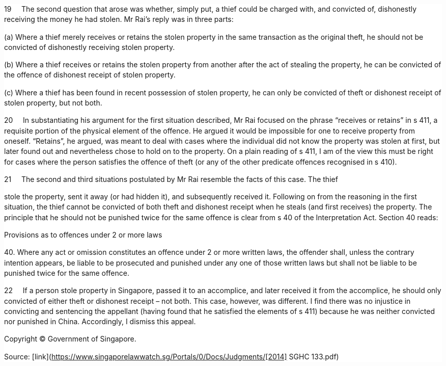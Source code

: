 19     The second question that arose was whether, simply put, a thief could be charged with, and convicted of, dishonestly receiving the money he had stolen. Mr Rai’s reply was in three parts: 

 (a) Where a thief merely receives or retains the stolen property in the same transaction as the original theft, he should not be convicted of dishonestly receiving stolen property. 

 (b) Where a thief receives or retains the stolen property from another after the act of stealing the property, he can be convicted of the offence of dishonest receipt of stolen property. 

 (c) Where a thief has been found in recent possession of stolen property, he can only be convicted of theft or dishonest receipt of stolen property, but not both. 

20     In substantiating his argument for the first situation described, Mr Rai focused on the phrase “receives or retains” in s 411, a requisite portion of the physical element of the offence. He argued it would be impossible for one to receive property from oneself. “Retains”, he argued, was meant to deal with cases where the individual did not know the property was stolen at first, but later found out and nevertheless chose to hold on to the property. On a plain reading of s 411, I am of the view this must be right for cases where the person satisfies the offence of theft (or any of the other predicate offences recognised in s 410). 

21     The second and third situations postulated by Mr Rai resemble the facts of this case. The thief 


stole the property, sent it away (or had hidden it), and subsequently received it. Following on from the reasoning in the first situation, the thief cannot be convicted of both theft and dishonest receipt when he steals (and first receives) the property. The principle that he should not be punished twice for the same offence is clear from s 40 of the Interpretation Act. Section 40 reads: 

 Provisions as to offences under 2 or more laws 

40\. Where any act or omission constitutes an offence under 2 or more written laws, the offender shall, unless the contrary intention appears, be liable to be prosecuted and punished under any one of those written laws but shall not be liable to be punished twice for the same offence. 

22     If a person stole property in Singapore, passed it to an accomplice, and later received it from the accomplice, he should only convicted of either theft or dishonest receipt – not both. This case, however, was different. I find there was no injustice in convicting and sentencing the appellant (having found that he satisfied the elements of s 411) because he was neither convicted nor punished in China. Accordingly, I dismiss this appeal. 

 Copyright © Government of Singapore. 


Source: [link](https://www.singaporelawwatch.sg/Portals/0/Docs/Judgments/[2014] SGHC 133.pdf)
